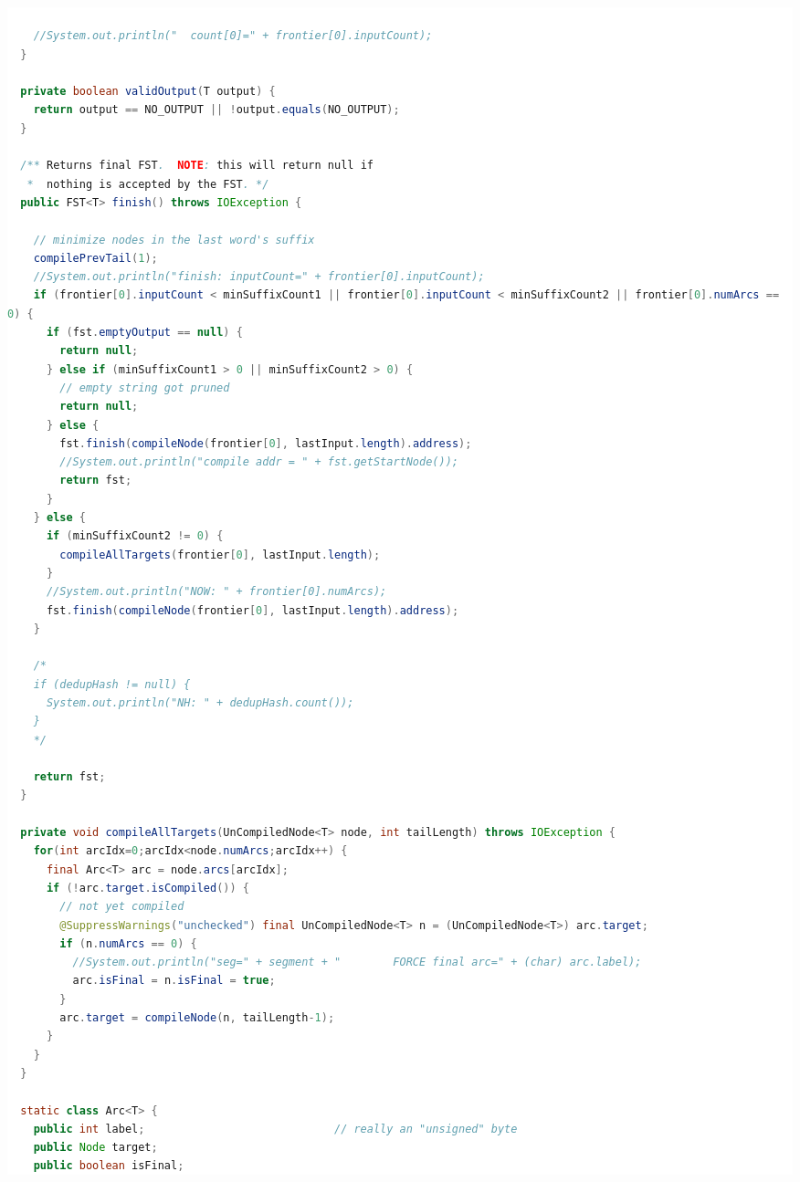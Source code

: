 ```java

    //System.out.println("  count[0]=" + frontier[0].inputCount);
  }

  private boolean validOutput(T output) {
    return output == NO_OUTPUT || !output.equals(NO_OUTPUT);
  }

  /** Returns final FST.  NOTE: this will return null if
   *  nothing is accepted by the FST. */
  public FST<T> finish() throws IOException {

    // minimize nodes in the last word's suffix
    compilePrevTail(1);
    //System.out.println("finish: inputCount=" + frontier[0].inputCount);
    if (frontier[0].inputCount < minSuffixCount1 || frontier[0].inputCount < minSuffixCount2 || frontier[0].numArcs == 0) {
      if (fst.emptyOutput == null) {
        return null;
      } else if (minSuffixCount1 > 0 || minSuffixCount2 > 0) {
        // empty string got pruned
        return null;
      } else {
        fst.finish(compileNode(frontier[0], lastInput.length).address);
        //System.out.println("compile addr = " + fst.getStartNode());
        return fst;
      }
    } else {
      if (minSuffixCount2 != 0) {
        compileAllTargets(frontier[0], lastInput.length);
      }
      //System.out.println("NOW: " + frontier[0].numArcs);
      fst.finish(compileNode(frontier[0], lastInput.length).address);
    }

    /*
    if (dedupHash != null) {
      System.out.println("NH: " + dedupHash.count()); 
    }
    */
    
    return fst;
  }

  private void compileAllTargets(UnCompiledNode<T> node, int tailLength) throws IOException {
    for(int arcIdx=0;arcIdx<node.numArcs;arcIdx++) {
      final Arc<T> arc = node.arcs[arcIdx];
      if (!arc.target.isCompiled()) {
        // not yet compiled
        @SuppressWarnings("unchecked") final UnCompiledNode<T> n = (UnCompiledNode<T>) arc.target;
        if (n.numArcs == 0) {
          //System.out.println("seg=" + segment + "        FORCE final arc=" + (char) arc.label);
          arc.isFinal = n.isFinal = true;
        }
        arc.target = compileNode(n, tailLength-1);
      }
    }
  }

  static class Arc<T> {
    public int label;                             // really an "unsigned" byte
    public Node target;
    public boolean isFinal;
```